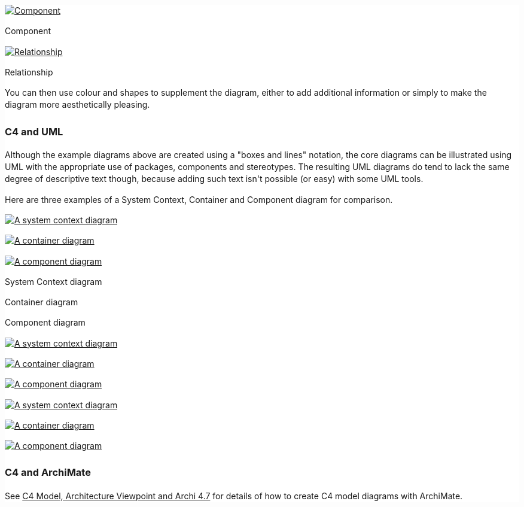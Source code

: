 [![Component](./img/notation-component.png)](./img/notation-component.png)

Component

[![Relationship](./img/notation-relationship.png)](./img/notation-relationship.png)

Relationship

You can then use colour and shapes to supplement the diagram, either to add additional information or simply to make the diagram more aesthetically pleasing.

### C4 and UML

Although the example diagrams above are created using a "boxes and lines" notation, the core diagrams can be illustrated using UML with the appropriate use of packages, components and stereotypes. The resulting UML diagrams do tend to lack the same degree of descriptive text though, because adding such text isn't possible (or easy) with some UML tools.

Here are three examples of a System Context, Container and Component diagram for comparison.

[![A system context diagram](./img/spring-petclinic-system-context.png)](./img/spring-petclinic-system-context.png)

[![A container diagram](./img/spring-petclinic-containers.png)](./img/spring-petclinic-containers.png)

[![A component diagram](./img/spring-petclinic-components.png)](./img/spring-petclinic-components.png)

System Context diagram

Container diagram

Component diagram

[![A system context diagram](./img/spring-petclinic-system-context-plantuml.png)](./img/spring-petclinic-system-context-plantuml.png)

[![A container diagram](./img/spring-petclinic-containers-plantuml.png)](./img/spring-petclinic-containers-plantuml.png)

[![A component diagram](./img/spring-petclinic-components-plantuml.png)](./img/spring-petclinic-components-plantuml.png)

[![A system context diagram](./img/spring-petclinic-system-context-staruml.png)](./img/spring-petclinic-system-context-staruml.png)

[![A container diagram](./img/spring-petclinic-containers-staruml.png)](./img/spring-petclinic-containers-staruml.png)

[![A component diagram](./img/spring-petclinic-components-staruml.png)](./img/spring-petclinic-components-staruml.png)

### C4 and ArchiMate

See [C4 Model, Architecture Viewpoint and Archi 4.7](https://www.archimatetool.com/blog/2020/04/18/c4-model-architecture-viewpoint-and-archi-4-7/) for details of how to create C4 model diagrams with ArchiMate.

  